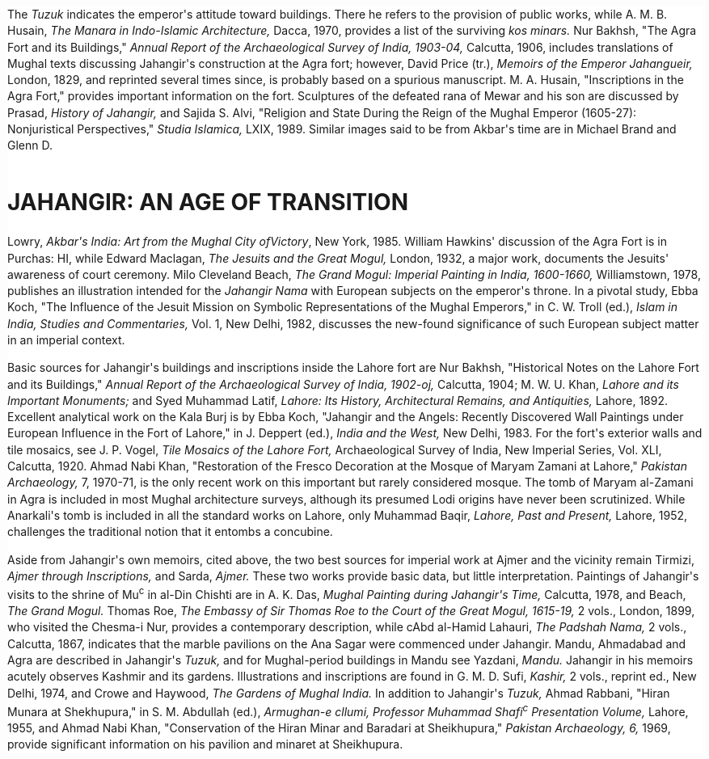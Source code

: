 The *Tuzuk* indicates the emperor's attitude toward buildings. There he refers to the provision of public works, while A. M. B. Husain, *The Manara in Indo-Islamic Architecture,* Dacca, 1970, provides a list of the surviving *kos minars.* Nur Bakhsh, "The Agra Fort and its Buildings," *Annual Report of the Archaeological Survey of India, 1903-04,* Calcutta, 1906, includes translations of Mughal texts discussing Jahangir's construction at the Agra fort; however, David Price (tr.), *Memoirs of the Emperor Jahangueir,* London, 1829, and reprinted several times since, is probably based on a spurious manuscript. M. A. Husain, "Inscriptions in the Agra Fort," provides important information on the fort. Sculptures of the defeated rana of Mewar and his son are discussed by Prasad, *History of Jahangir,* and Sajida S. Alvi, "Religion and State During the Reign of the Mughal Emperor (1605-27): Nonjuristical Perspectives," *Studia Islamica,* LXIX, 1989. Similar images said to be from Akbar's time are in Michael Brand and Glenn D.

# JAHANGIR: AN AGE OF TRANSITION

Lowry, *Akbar's India: Art from the Mughal City ofVictory*, New York, 1985. William Hawkins' discussion of the Agra Fort is in Purchas: HI, while Edward Maclagan, *The Jesuits and the Great Mogul,* London, 1932, a major work, documents the Jesuits' awareness of court ceremony. Milo Cleveland Beach, *The Grand Mogul: Imperial Painting in India, 1600-1660,* Williamstown, 1978, publishes an illustration intended for the *Jahangir Nama* with European subjects on the emperor's throne. In a pivotal study, Ebba Koch, "The Influence of the Jesuit Mission on Symbolic Representations of the Mughal Emperors," in C. W. Troll (ed.), *Islam in India, Studies and Commentaries,* Vol. 1, New Delhi, 1982, discusses the new-found significance of such European subject matter in an imperial context.

Basic sources for Jahangir's buildings and inscriptions inside the Lahore fort are Nur Bakhsh, "Historical Notes on the Lahore Fort and its Buildings," *Annual Report of the Archaeological Survey of India, 1902-oj,* Calcutta, 1904; M. W. U. Khan, *Lahore and its Important Monuments;* and Syed Muhammad Latif, *Lahore: Its History, Architectural Remains, and Antiquities,* Lahore, 1892. Excellent analytical work on the Kala Burj is by Ebba Koch, "Jahangir and the Angels: Recently Discovered Wall Paintings under European Influence in the Fort of Lahore," in J. Deppert (ed.), *India and the West,* New Delhi, 1983. For the fort's exterior walls and tile mosaics, see J. P. Vogel, *Tile Mosaics of the Lahore Fort,* Archaeological Survey of India, New Imperial Series, Vol. XLI, Calcutta, 1920. Ahmad Nabi Khan, "Restoration of the Fresco Decoration at the Mosque of Maryam Zamani at Lahore," *Pakistan Archaeology,* 7, 1970-71, is the only recent work on this important but rarely considered mosque. The tomb of Maryam al-Zamani in Agra is included in most Mughal architecture surveys, although its presumed Lodi origins have never been scrutinized. While Anarkali's tomb is included in all the standard works on Lahore, only Muhammad Baqir, *Lahore, Past and Present,* Lahore, 1952, challenges the traditional notion that it entombs a concubine.

Aside from Jahangir's own memoirs, cited above, the two best sources for imperial work at Ajmer and the vicinity remain Tirmizi, *Ajmer through Inscriptions,* and Sarda, *Ajmer.* These two works provide basic data, but little interpretation. Paintings of Jahangir's visits to the shrine of Mu<sup>c</sup> in al-Din Chishti are in A. K. Das, *Mughal Painting during Jahangir's Time,* Calcutta, 1978, and Beach, *The Grand Mogul.* Thomas Roe, *The Embassy of Sir Thomas Roe to the Court of the Great Mogul, 1615-19,* 2 vols., London, 1899, who visited the Chesma-i Nur, provides a contemporary description, while cAbd al-Hamid Lahauri, *The Padshah Nama,* 2 vols., Calcutta, 1867, indicates that the marble pavilions on the Ana Sagar were commenced under Jahangir. Mandu, Ahmadabad and Agra are described in Jahangir's *Tuzuk,* and for Mughal-period buildings in Mandu see Yazdani, *Mandu.* Jahangir in his memoirs acutely observes Kashmir and its gardens. Illustrations and inscriptions are found in G. M. D. Sufi, *Kashir,* 2 vols., reprint ed., New Delhi, 1974, and Crowe and Haywood, *The Gardens of Mughal India.* In addition to Jahangir's *Tuzuk,* Ahmad Rabbani, "Hiran Munara at Shekhupura," in S. M. Abdullah (ed.), *Armughan-e cllumi, Professor Muhammad Shafi<sup>c</sup> Presentation Volume,* Lahore, 1955, and Ahmad Nabi Khan, "Conservation of the Hiran Minar and Baradari at Sheikhupura," *Pakistan Archaeology, 6,* 1969, provide significant information on his pavilion and minaret at Sheikhupura.
